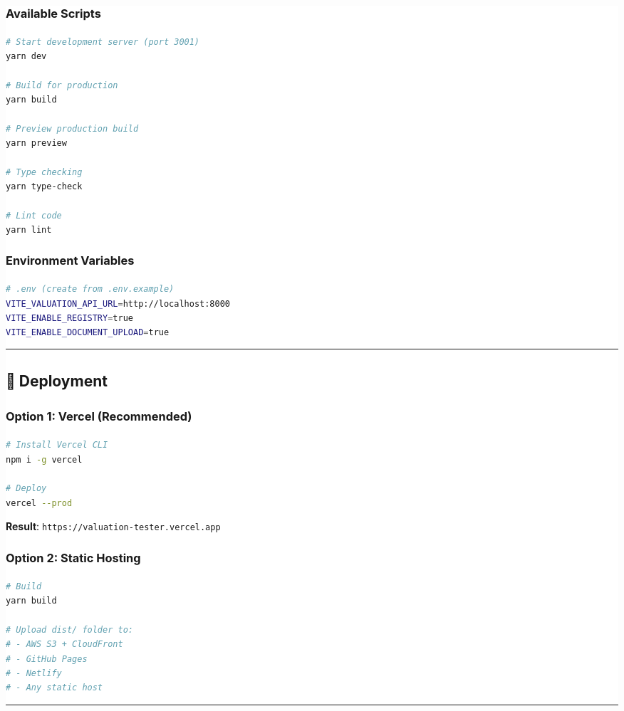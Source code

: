 ### **Available Scripts**
```bash
# Start development server (port 3001)
yarn dev

# Build for production
yarn build

# Preview production build
yarn preview

# Type checking
yarn type-check

# Lint code
yarn lint
```

### **Environment Variables**
```bash
# .env (create from .env.example)
VITE_VALUATION_API_URL=http://localhost:8000
VITE_ENABLE_REGISTRY=true
VITE_ENABLE_DOCUMENT_UPLOAD=true
```

---

## 🚢 Deployment

### **Option 1: Vercel** (Recommended)
```bash
# Install Vercel CLI
npm i -g vercel

# Deploy
vercel --prod
```

**Result**: `https://valuation-tester.vercel.app`

### **Option 2: Static Hosting**
```bash
# Build
yarn build

# Upload dist/ folder to:
# - AWS S3 + CloudFront
# - GitHub Pages
# - Netlify
# - Any static host
```

---